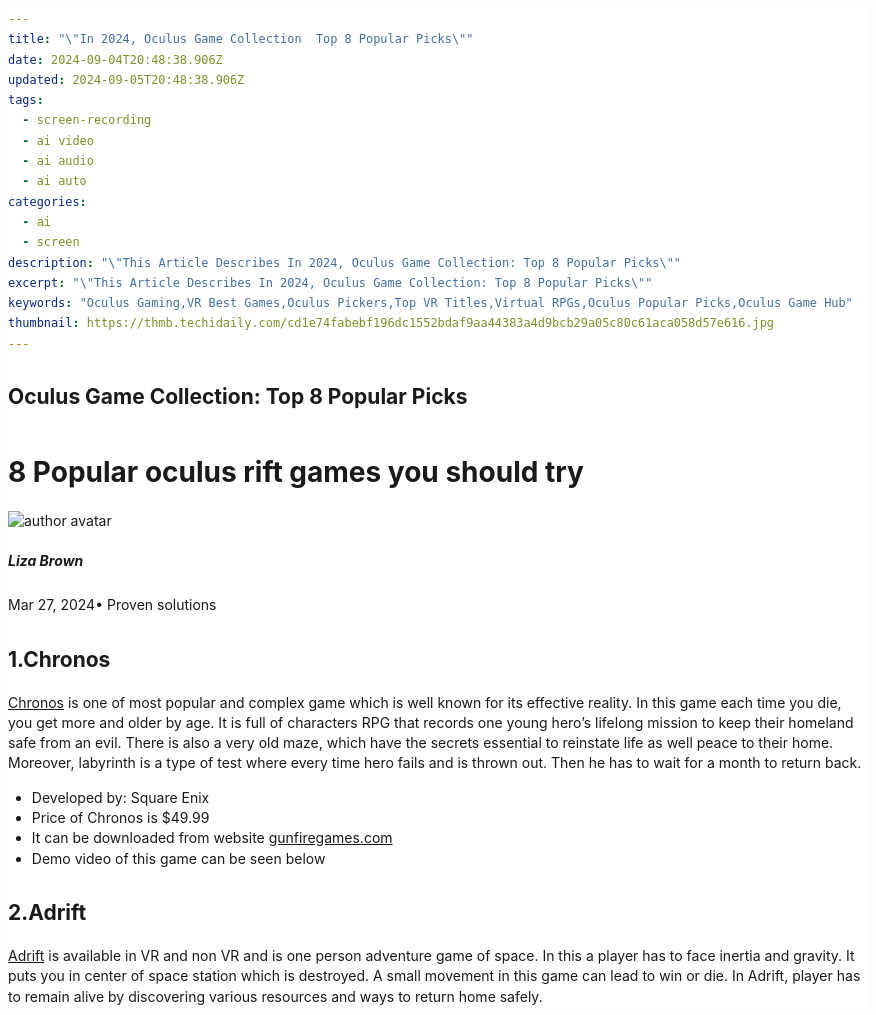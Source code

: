 ```yaml
---
title: "\"In 2024, Oculus Game Collection  Top 8 Popular Picks\""
date: 2024-09-04T20:48:38.906Z
updated: 2024-09-05T20:48:38.906Z
tags: 
  - screen-recording
  - ai video
  - ai audio
  - ai auto
categories: 
  - ai
  - screen
description: "\"This Article Describes In 2024, Oculus Game Collection: Top 8 Popular Picks\""
excerpt: "\"This Article Describes In 2024, Oculus Game Collection: Top 8 Popular Picks\""
keywords: "Oculus Gaming,VR Best Games,Oculus Pickers,Top VR Titles,Virtual RPGs,Oculus Popular Picks,Oculus Game Hub"
thumbnail: https://thmb.techidaily.com/cd1e74fabebf196dc1552bdaf9aa44383a4d9bcb29a05c80c61aca058d57e616.jpg
---
```


## Oculus Game Collection: Top 8 Popular Picks

# 8 Popular oculus rift games you should try

![author avatar](https://lh5.googleusercontent.com/-AIMmjowaFs4/AAAAAAAAAAI/AAAAAAAAABc/Y5UmwDaI7HU/s250-c-k/photo.jpg)

##### Liza Brown

 Mar 27, 2024• Proven solutions

## 1.Chronos

[Chronos](http://gunfiregames.com/) is one of most popular and complex game which is well known for its effective reality. In this game each time you die, you get more and older by age. It is full of characters RPG that records one young hero’s lifelong mission to keep their homeland safe from an evil. There is also a very old maze, which have the secrets essential to reinstate life as well peace to their home. Moreover, labyrinth is a type of test where every time hero fails and is thrown out. Then he has to wait for a month to return back.

* Developed by: Square Enix
* Price of Chronos is $49.99
* It can be downloaded from website [gunfiregames.com](http://gunfiregames.com/)
* Demo video of this game can be seen below

## 2.Adrift

[Adrift](http://www.505games.com/) is available in VR and non VR and is one person adventure game of space. In this a player has to face inertia and gravity. It puts you in center of space station which is destroyed. A small movement in this game can lead to win or die. In Adrift, player has to remain alive by discovering various resources and ways to return home safely.
